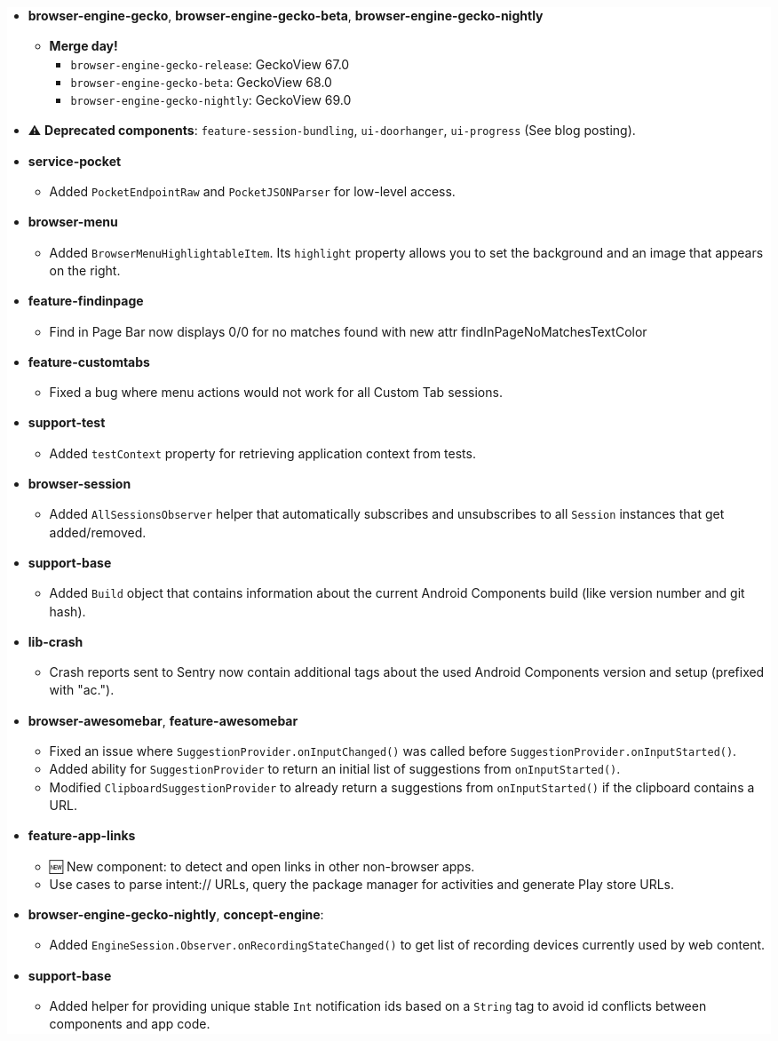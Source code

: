 * **browser-engine-gecko**, **browser-engine-gecko-beta**, **browser-engine-gecko-nightly**
  * **Merge day!**
    * `browser-engine-gecko-release`: GeckoView 67.0
    * `browser-engine-gecko-beta`: GeckoView 68.0
    * `browser-engine-gecko-nightly`: GeckoView 69.0

* ⚠️ **Deprecated components**: `feature-session-bundling`, `ui-doorhanger`, `ui-progress` (See blog posting).

* **service-pocket**
  * Added `PocketEndpointRaw` and `PocketJSONParser` for low-level access.

* **browser-menu**
  * Added `BrowserMenuHighlightableItem`. Its `highlight` property allows you to set the background and an image that appears on the right.

* **feature-findinpage**
  * Find in Page Bar now displays 0/0 for no matches found with new attr findInPageNoMatchesTextColor

* **feature-customtabs**
  * Fixed a bug where menu actions would not work for all Custom Tab sessions.

* **support-test**
  * Added `testContext` property for retrieving application context from tests.

* **browser-session**
  * Added `AllSessionsObserver` helper that automatically subscribes and unsubscribes to all `Session` instances that get added/removed.

* **support-base**
  * Added `Build` object that contains information about the current Android Components build (like version number and git hash).

* **lib-crash**
  * Crash reports sent to Sentry now contain additional tags about the used Android Components version and setup (prefixed with "ac.").

* **browser-awesomebar**, **feature-awesomebar**
  * Fixed an issue where `SuggestionProvider.onInputChanged()` was called before `SuggestionProvider.onInputStarted()`.
  * Added ability for `SuggestionProvider` to return an initial list of suggestions from `onInputStarted()`.
  * Modified `ClipboardSuggestionProvider` to already return a suggestions from `onInputStarted()` if the clipboard contains a URL.

* **feature-app-links**
  *  🆕 New component: to detect and open links in other non-browser apps.
  * Use cases to parse intent:// URLs, query the package manager for activities and generate Play store URLs.

* **browser-engine-gecko-nightly**, **concept-engine**:
  * Added `EngineSession.Observer.onRecordingStateChanged()` to get list of recording devices currently used by web content.

* **support-base**
  * Added helper for providing unique stable `Int` notification ids based on a `String` tag to avoid id conflicts between components and app code.
